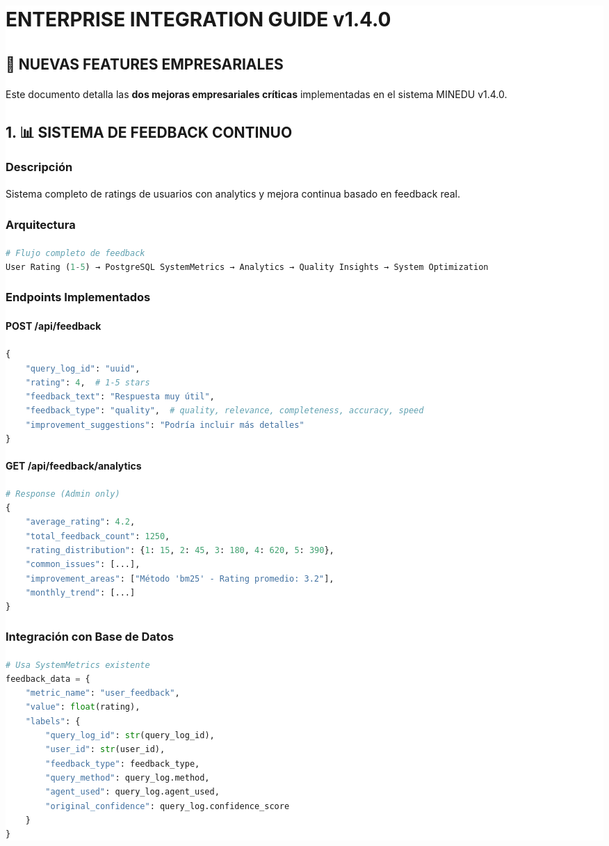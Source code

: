# ENTERPRISE INTEGRATION GUIDE v1.4.0

## 🎯 NUEVAS FEATURES EMPRESARIALES

Este documento detalla las **dos mejoras empresariales críticas** implementadas en el sistema MINEDU v1.4.0.

## 1. 📊 SISTEMA DE FEEDBACK CONTINUO

### Descripción
Sistema completo de ratings de usuarios con analytics y mejora continua basado en feedback real.

### Arquitectura
```python
# Flujo completo de feedback
User Rating (1-5) → PostgreSQL SystemMetrics → Analytics → Quality Insights → System Optimization
```

### Endpoints Implementados

#### POST /api/feedback
```python
{
    "query_log_id": "uuid",
    "rating": 4,  # 1-5 stars
    "feedback_text": "Respuesta muy útil",
    "feedback_type": "quality",  # quality, relevance, completeness, accuracy, speed
    "improvement_suggestions": "Podría incluir más detalles"
}
```

#### GET /api/feedback/analytics
```python
# Response (Admin only)
{
    "average_rating": 4.2,
    "total_feedback_count": 1250,
    "rating_distribution": {1: 15, 2: 45, 3: 180, 4: 620, 5: 390},
    "common_issues": [...],
    "improvement_areas": ["Método 'bm25' - Rating promedio: 3.2"],
    "monthly_trend": [...]
}
```

### Integración con Base de Datos
```python
# Usa SystemMetrics existente
feedback_data = {
    "metric_name": "user_feedback",
    "value": float(rating),
    "labels": {
        "query_log_id": str(query_log_id),
        "user_id": str(user_id),
        "feedback_type": feedback_type,
        "query_method": query_log.method,
        "agent_used": query_log.agent_used,
        "original_confidence": query_log.confidence_score
    }
}
```
